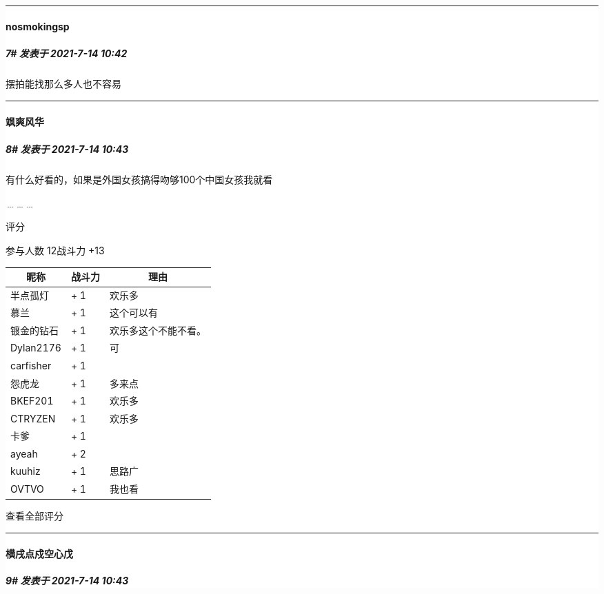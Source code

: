 
*****

####  nosmokingsp  
##### 7#       发表于 2021-7-14 10:42


摆拍能找那么多人也不容易


*****

####  飒爽风华  
##### 8#       发表于 2021-7-14 10:43


有什么好看的，如果是外国女孩搞得吻够100个中国女孩我就看


﹍﹍﹍

评分


 参与人数 12战斗力 +13

|昵称|战斗力|理由|
|----|---|---|
| 半点孤灯| + 1|欢乐多|
| 慕兰| + 1|这个可以有|
| 镀金的钻石| + 1|欢乐多这个不能不看。|
| Dylan2176| + 1|可|
| carfisher| + 1||
| 怨虎龙| + 1|多来点|
| BKEF201| + 1|欢乐多|
| CTRYZEN| + 1|欢乐多|
| 卡爹| + 1||
| ayeah| + 2||
| kuuhiz| + 1|思路广|
| OVTVO| + 1|我也看|


查看全部评分


*****

####  横戌点戍空心戊  
##### 9#       发表于 2021-7-14 10:43
